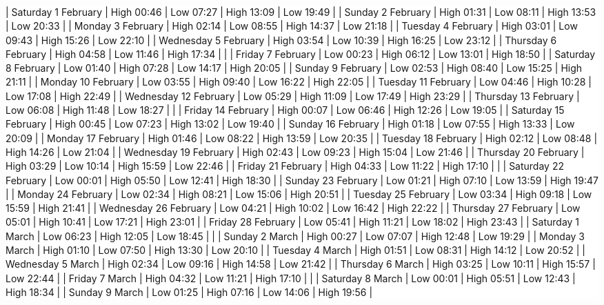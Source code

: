 | Saturday 1 February | High 00:46 | Low 07:27 | High 13:09 | Low 19:49 | 
| Sunday 2 February | High 01:31 | Low 08:11 | High 13:53 | Low 20:33 | 
| Monday 3 February | High 02:14 | Low 08:55 | High 14:37 | Low 21:18 | 
| Tuesday 4 February | High 03:01 | Low 09:43 | High 15:26 | Low 22:10 | 
| Wednesday 5 February | High 03:54 | Low 10:39 | High 16:25 | Low 23:12 | 
| Thursday 6 February | High 04:58 | Low 11:46 | High 17:34 |  | 
| Friday 7 February | Low 00:23 | High 06:12 | Low 13:01 | High 18:50 | 
| Saturday 8 February | Low 01:40 | High 07:28 | Low 14:17 | High 20:05 | 
| Sunday 9 February | Low 02:53 | High 08:40 | Low 15:25 | High 21:11 | 
| Monday 10 February | Low 03:55 | High 09:40 | Low 16:22 | High 22:05 | 
| Tuesday 11 February | Low 04:46 | High 10:28 | Low 17:08 | High 22:49 | 
| Wednesday 12 February | Low 05:29 | High 11:09 | Low 17:49 | High 23:29 | 
| Thursday 13 February | Low 06:08 | High 11:48 | Low 18:27 |  | 
| Friday 14 February | High 00:07 | Low 06:46 | High 12:26 | Low 19:05 | 
| Saturday 15 February | High 00:45 | Low 07:23 | High 13:02 | Low 19:40 | 
| Sunday 16 February | High 01:18 | Low 07:55 | High 13:33 | Low 20:09 | 
| Monday 17 February | High 01:46 | Low 08:22 | High 13:59 | Low 20:35 | 
| Tuesday 18 February | High 02:12 | Low 08:48 | High 14:26 | Low 21:04 | 
| Wednesday 19 February | High 02:43 | Low 09:23 | High 15:04 | Low 21:46 | 
| Thursday 20 February | High 03:29 | Low 10:14 | High 15:59 | Low 22:46 | 
| Friday 21 February | High 04:33 | Low 11:22 | High 17:10 |  | 
| Saturday 22 February | Low 00:01 | High 05:50 | Low 12:41 | High 18:30 | 
| Sunday 23 February | Low 01:21 | High 07:10 | Low 13:59 | High 19:47 | 
| Monday 24 February | Low 02:34 | High 08:21 | Low 15:06 | High 20:51 | 
| Tuesday 25 February | Low 03:34 | High 09:18 | Low 15:59 | High 21:41 | 
| Wednesday 26 February | Low 04:21 | High 10:02 | Low 16:42 | High 22:22 | 
| Thursday 27 February | Low 05:01 | High 10:41 | Low 17:21 | High 23:01 | 
| Friday 28 February | Low 05:41 | High 11:21 | Low 18:02 | High 23:43 | 
| Saturday 1 March | Low 06:23 | High 12:05 | Low 18:45 |  | 
| Sunday 2 March | High 00:27 | Low 07:07 | High 12:48 | Low 19:29 | 
| Monday 3 March | High 01:10 | Low 07:50 | High 13:30 | Low 20:10 | 
| Tuesday 4 March | High 01:51 | Low 08:31 | High 14:12 | Low 20:52 | 
| Wednesday 5 March | High 02:34 | Low 09:16 | High 14:58 | Low 21:42 | 
| Thursday 6 March | High 03:25 | Low 10:11 | High 15:57 | Low 22:44 | 
| Friday 7 March | High 04:32 | Low 11:21 | High 17:10 |  | 
| Saturday 8 March | Low 00:01 | High 05:51 | Low 12:43 | High 18:34 | 
| Sunday 9 March | Low 01:25 | High 07:16 | Low 14:06 | High 19:56 | 